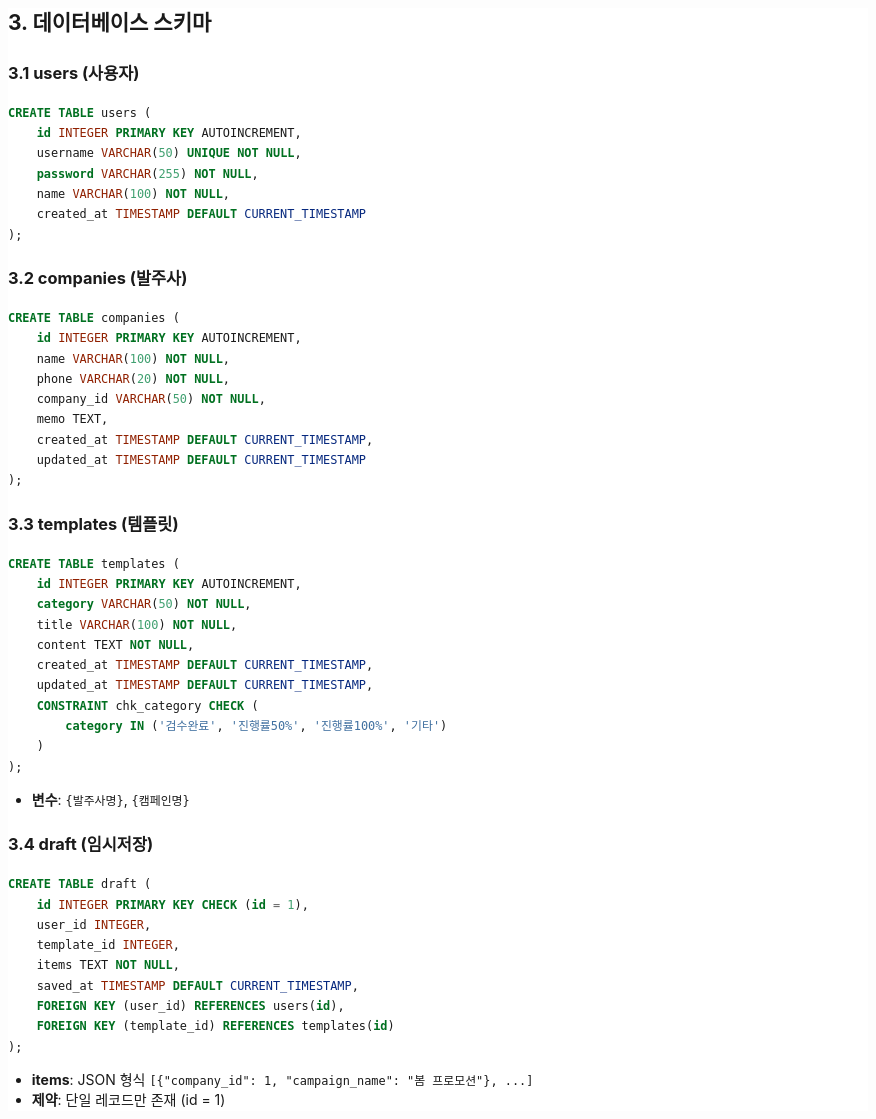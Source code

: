 ## 3. 데이터베이스 스키마

### 3.1 users (사용자)
```sql
CREATE TABLE users (
    id INTEGER PRIMARY KEY AUTOINCREMENT,
    username VARCHAR(50) UNIQUE NOT NULL,
    password VARCHAR(255) NOT NULL,
    name VARCHAR(100) NOT NULL,
    created_at TIMESTAMP DEFAULT CURRENT_TIMESTAMP
);
```

### 3.2 companies (발주사)
```sql
CREATE TABLE companies (
    id INTEGER PRIMARY KEY AUTOINCREMENT,
    name VARCHAR(100) NOT NULL,
    phone VARCHAR(20) NOT NULL,
    company_id VARCHAR(50) NOT NULL,
    memo TEXT,
    created_at TIMESTAMP DEFAULT CURRENT_TIMESTAMP,
    updated_at TIMESTAMP DEFAULT CURRENT_TIMESTAMP
);
```

### 3.3 templates (템플릿)
```sql
CREATE TABLE templates (
    id INTEGER PRIMARY KEY AUTOINCREMENT,
    category VARCHAR(50) NOT NULL,
    title VARCHAR(100) NOT NULL,
    content TEXT NOT NULL,
    created_at TIMESTAMP DEFAULT CURRENT_TIMESTAMP,
    updated_at TIMESTAMP DEFAULT CURRENT_TIMESTAMP,
    CONSTRAINT chk_category CHECK (
        category IN ('검수완료', '진행률50%', '진행률100%', '기타')
    )
);
```
- **변수**: `{발주사명}`, `{캠페인명}`

### 3.4 draft (임시저장)
```sql
CREATE TABLE draft (
    id INTEGER PRIMARY KEY CHECK (id = 1),
    user_id INTEGER,
    template_id INTEGER,
    items TEXT NOT NULL,
    saved_at TIMESTAMP DEFAULT CURRENT_TIMESTAMP,
    FOREIGN KEY (user_id) REFERENCES users(id),
    FOREIGN KEY (template_id) REFERENCES templates(id)
);
```
- **items**: JSON 형식 `[{"company_id": 1, "campaign_name": "봄 프로모션"}, ...]`
- **제약**: 단일 레코드만 존재 (id = 1)
